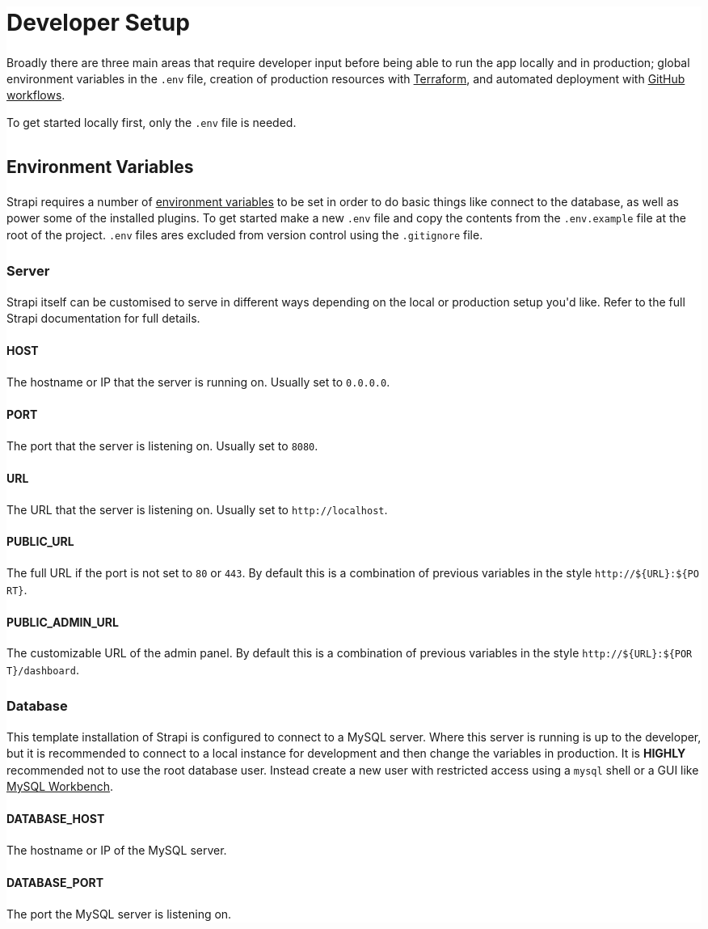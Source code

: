 # Developer Setup

Broadly there are three main areas that require developer input before being able to run the app locally and in production; global environment variables in the `.env` file, creation of production resources with [Terraform](https://www.terraform.io/), and automated deployment with [GitHub workflows](https://docs.github.com/en/actions/using-workflows).

To get started locally first, only the `.env` file is needed. 

## Environment Variables

Strapi requires a number of [environment variables](https://docs.strapi.io/developer-docs/latest/setup-deployment-guides/configurations.html) to be set in order to do basic things like connect to the database, as well as power some of the installed plugins. To get started make a new `.env` file and copy the contents from the `.env.example` file at the root of the project. `.env` files ares excluded from version control using the `.gitignore` file.

### Server
Strapi itself can be customised to serve in different ways depending on the local or production setup you'd like. Refer to the full Strapi documentation for full details.

#### HOST
The hostname or IP that the server is running on. Usually set to `0.0.0.0`.

#### PORT
The port that the server is listening on. Usually set to `8080`.

#### URL
The URL that the server is listening on. Usually set to `http://localhost`.

#### PUBLIC_URL
The full URL if the port is not set to `80` or `443`. By default this is a combination of previous variables in the style `http://${URL}:${PORT}`.

#### PUBLIC_ADMIN_URL
The customizable URL of the admin panel. By default this is a combination of previous variables in the style `http://${URL}:${PORT}/dashboard`.

### Database
This template installation of Strapi is configured to connect to a MySQL server. Where this server is running is up to the developer, but it is recommended to connect to a local instance for development and then change the variables in production. It is **HIGHLY** recommended not to use the root database user. Instead create a new user with restricted access using a `mysql` shell or a GUI like [MySQL Workbench](https://dev.mysql.com/downloads/workbench/).

#### DATABASE_HOST
The hostname or IP of the MySQL server.

#### DATABASE_PORT
The port the MySQL server is listening on.
